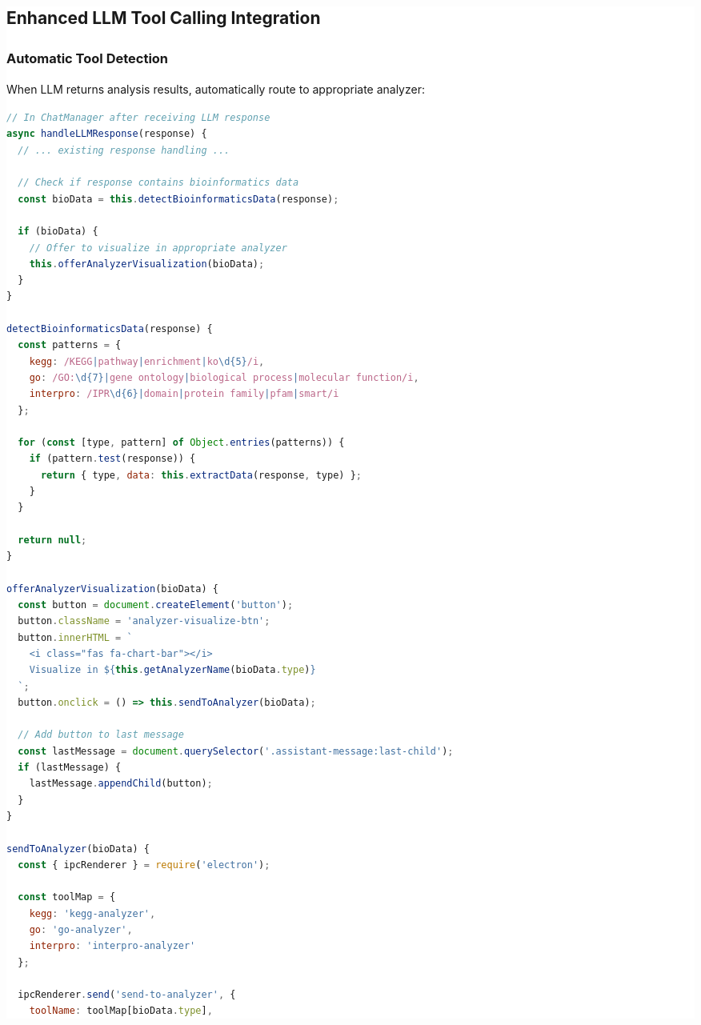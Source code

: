 ## Enhanced LLM Tool Calling Integration

### Automatic Tool Detection

When LLM returns analysis results, automatically route to appropriate analyzer:

```javascript
// In ChatManager after receiving LLM response
async handleLLMResponse(response) {
  // ... existing response handling ...
  
  // Check if response contains bioinformatics data
  const bioData = this.detectBioinformaticsData(response);
  
  if (bioData) {
    // Offer to visualize in appropriate analyzer
    this.offerAnalyzerVisualization(bioData);
  }
}

detectBioinformaticsData(response) {
  const patterns = {
    kegg: /KEGG|pathway|enrichment|ko\d{5}/i,
    go: /GO:\d{7}|gene ontology|biological process|molecular function/i,
    interpro: /IPR\d{6}|domain|protein family|pfam|smart/i
  };
  
  for (const [type, pattern] of Object.entries(patterns)) {
    if (pattern.test(response)) {
      return { type, data: this.extractData(response, type) };
    }
  }
  
  return null;
}

offerAnalyzerVisualization(bioData) {
  const button = document.createElement('button');
  button.className = 'analyzer-visualize-btn';
  button.innerHTML = `
    <i class="fas fa-chart-bar"></i>
    Visualize in ${this.getAnalyzerName(bioData.type)}
  `;
  button.onclick = () => this.sendToAnalyzer(bioData);
  
  // Add button to last message
  const lastMessage = document.querySelector('.assistant-message:last-child');
  if (lastMessage) {
    lastMessage.appendChild(button);
  }
}

sendToAnalyzer(bioData) {
  const { ipcRenderer } = require('electron');
  
  const toolMap = {
    kegg: 'kegg-analyzer',
    go: 'go-analyzer',
    interpro: 'interpro-analyzer'
  };
  
  ipcRenderer.send('send-to-analyzer', {
    toolName: toolMap[bioData.type],
```